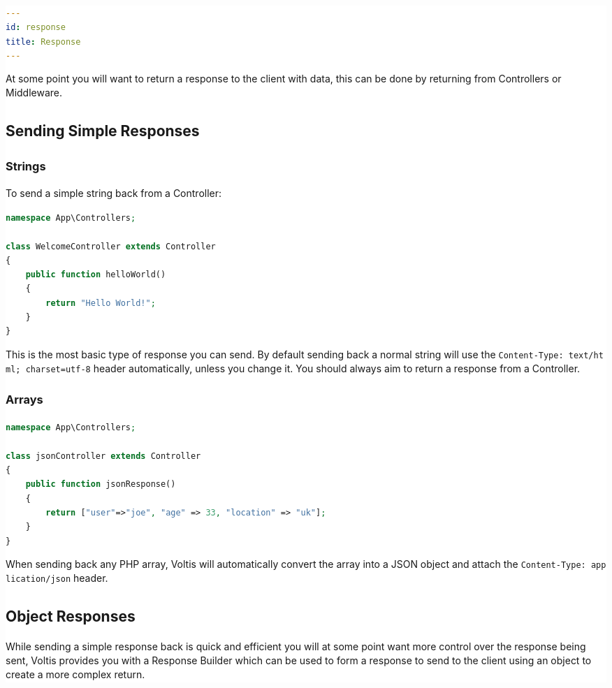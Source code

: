 ```yaml
---
id: response
title: Response
---
```


At some point you will want to return a response to the client with data, this can be done by returning from Controllers or Middleware.

## Sending Simple Responses

### Strings

To send a simple string back from a Controller:

```php
namespace App\Controllers;

class WelcomeController extends Controller
{
    public function helloWorld()
    {
        return "Hello World!";
    }
}
```

This is the most basic type of response you can send. By default sending back a normal string will use the `Content-Type: text/html; charset=utf-8` header automatically, unless you change it. You should always aim to return a response from a Controller.

### Arrays

```php
namespace App\Controllers;

class jsonController extends Controller
{
    public function jsonResponse()
    {
        return ["user"=>"joe", "age" => 33, "location" => "uk"];
    }
}
```

When sending back any PHP array, Voltis will automatically convert the array into a JSON object and attach the  `Content-Type: application/json` header.

## Object Responses

While sending a simple response back is quick and efficient you will at some point want more control over the response being sent, Voltis provides you with a Response Builder which can be used to form a response to send to the client using an object to create a more complex return.
